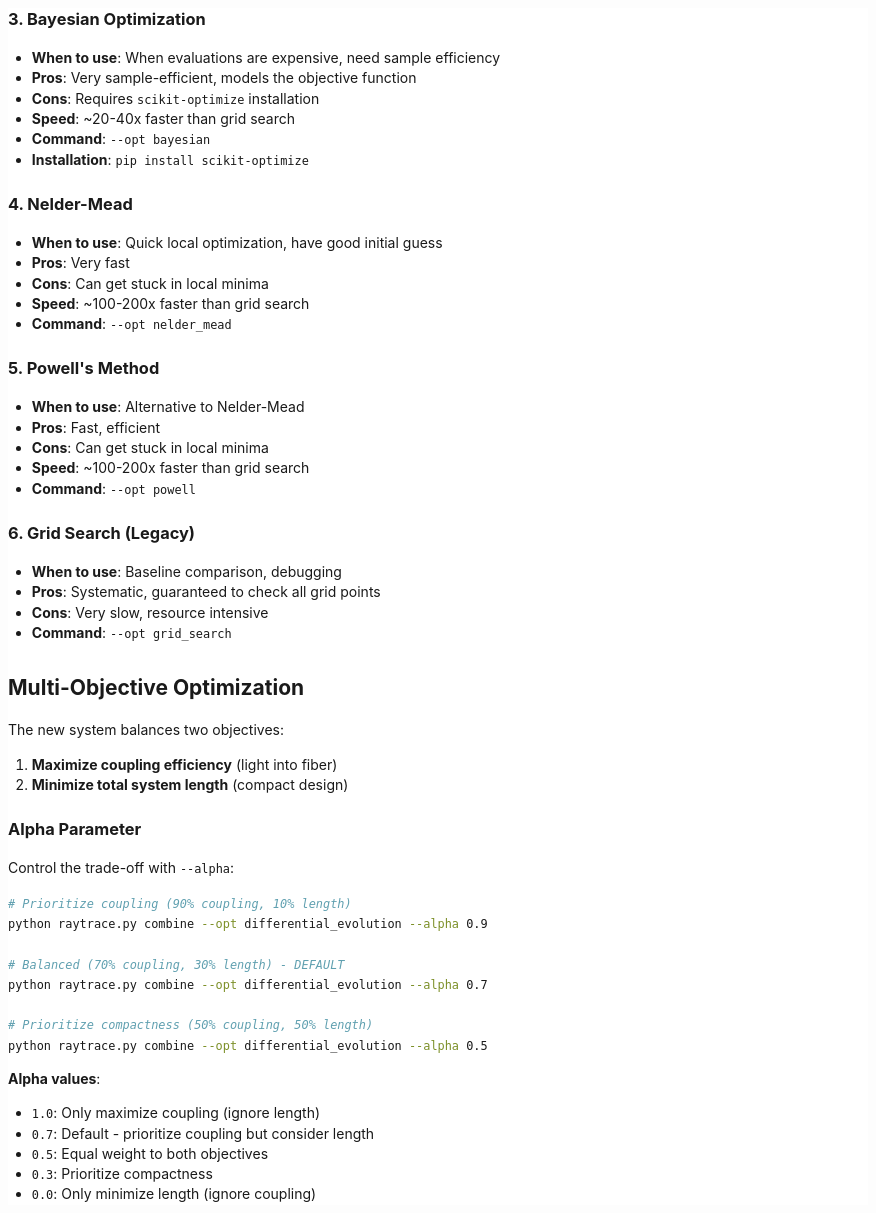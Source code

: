 ### 3. Bayesian Optimization
- **When to use**: When evaluations are expensive, need sample efficiency
- **Pros**: Very sample-efficient, models the objective function
- **Cons**: Requires `scikit-optimize` installation
- **Speed**: ~20-40x faster than grid search
- **Command**: `--opt bayesian`
- **Installation**: `pip install scikit-optimize`

### 4. Nelder-Mead
- **When to use**: Quick local optimization, have good initial guess
- **Pros**: Very fast
- **Cons**: Can get stuck in local minima
- **Speed**: ~100-200x faster than grid search
- **Command**: `--opt nelder_mead`

### 5. Powell's Method
- **When to use**: Alternative to Nelder-Mead
- **Pros**: Fast, efficient
- **Cons**: Can get stuck in local minima
- **Speed**: ~100-200x faster than grid search
- **Command**: `--opt powell`

### 6. Grid Search (Legacy)
- **When to use**: Baseline comparison, debugging
- **Pros**: Systematic, guaranteed to check all grid points
- **Cons**: Very slow, resource intensive
- **Command**: `--opt grid_search`

## Multi-Objective Optimization

The new system balances two objectives:
1. **Maximize coupling efficiency** (light into fiber)
2. **Minimize total system length** (compact design)

### Alpha Parameter

Control the trade-off with `--alpha`:

```bash
# Prioritize coupling (90% coupling, 10% length)
python raytrace.py combine --opt differential_evolution --alpha 0.9

# Balanced (70% coupling, 30% length) - DEFAULT
python raytrace.py combine --opt differential_evolution --alpha 0.7

# Prioritize compactness (50% coupling, 50% length)
python raytrace.py combine --opt differential_evolution --alpha 0.5
```

**Alpha values**:
- `1.0`: Only maximize coupling (ignore length)
- `0.7`: Default - prioritize coupling but consider length
- `0.5`: Equal weight to both objectives
- `0.3`: Prioritize compactness
- `0.0`: Only minimize length (ignore coupling)

